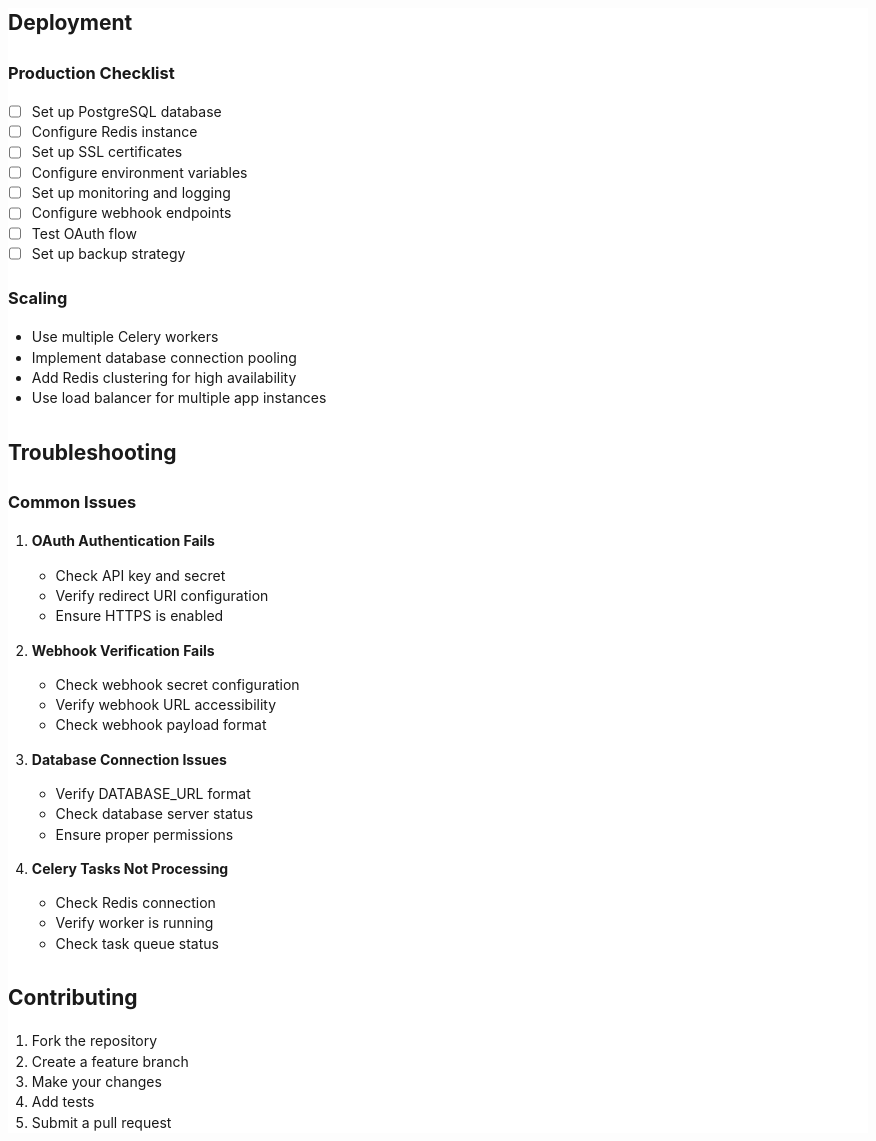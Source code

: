 ## Deployment

### Production Checklist

- [ ] Set up PostgreSQL database
- [ ] Configure Redis instance
- [ ] Set up SSL certificates
- [ ] Configure environment variables
- [ ] Set up monitoring and logging
- [ ] Configure webhook endpoints
- [ ] Test OAuth flow
- [ ] Set up backup strategy

### Scaling

- Use multiple Celery workers
- Implement database connection pooling
- Add Redis clustering for high availability
- Use load balancer for multiple app instances

## Troubleshooting

### Common Issues

1. **OAuth Authentication Fails**
   - Check API key and secret
   - Verify redirect URI configuration
   - Ensure HTTPS is enabled

2. **Webhook Verification Fails**
   - Check webhook secret configuration
   - Verify webhook URL accessibility
   - Check webhook payload format

3. **Database Connection Issues**
   - Verify DATABASE_URL format
   - Check database server status
   - Ensure proper permissions

4. **Celery Tasks Not Processing**
   - Check Redis connection
   - Verify worker is running
   - Check task queue status

## Contributing

1. Fork the repository
2. Create a feature branch
3. Make your changes
4. Add tests
5. Submit a pull request
